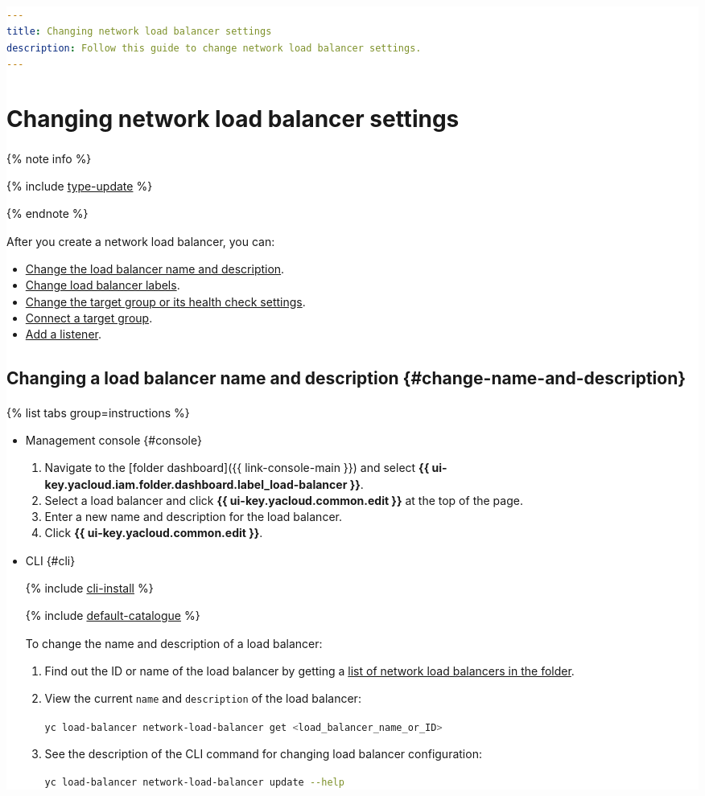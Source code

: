 ```yaml
---
title: Changing network load balancer settings
description: Follow this guide to change network load balancer settings.
---
```


# Changing network load balancer settings

{% note info %}

{% include [type-update](../../_includes/network-load-balancer/type-update.md) %}

{% endnote %}

After you create a network load balancer, you can:

* [Change the load balancer name and description](#change-name-and-description).
* [Change load balancer labels](#change-labels).
* [Change the target group or its health check settings](#change-target-group).
* [Connect a target group](#add-target-group).
* [Add a listener](#add-listener).

## Changing a load balancer name and description {#change-name-and-description}

{% list tabs group=instructions %}

- Management console {#console}

    1. Navigate to the [folder dashboard]({{ link-console-main }}) and select **{{ ui-key.yacloud.iam.folder.dashboard.label_load-balancer }}**.
    1. Select a load balancer and click **{{ ui-key.yacloud.common.edit }}** at the top of the page.
    1. Enter a new name and description for the load balancer.
    1. Click **{{ ui-key.yacloud.common.edit }}**.

- CLI {#cli}

    {% include [cli-install](../../_includes/cli-install.md) %}

    {% include [default-catalogue](../../_includes/default-catalogue.md) %}

    To change the name and description of a load balancer:

    1. Find out the ID or name of the load balancer by getting a [list of network load balancers in the folder](load-balancer-list.md#list).

    1. View the current `name` and `description` of the load balancer:

        ```bash
        yc load-balancer network-load-balancer get <load_balancer_name_or_ID>
        ```

    1. See the description of the CLI command for changing load balancer configuration:

        ```bash
        yc load-balancer network-load-balancer update --help
        ```
